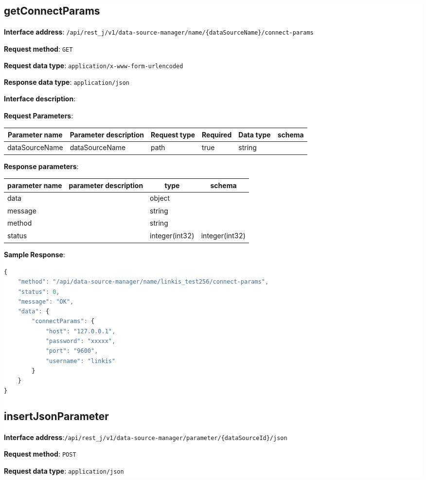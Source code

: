 ## getConnectParams

**Interface address**: `/api/rest_j/v1/data-source-manager/name/{dataSourceName}/connect-params`

**Request method**: `GET`

**Request data type**: `application/x-www-form-urlencoded`

**Response data type**: `application/json`

**Interface description**:

**Request Parameters**:

| Parameter name | Parameter description | Request type | Required | Data type | schema |
| -------- | -------- | ----- | -------- | -------- | ------ |
|dataSourceName|dataSourceName|path|true|string||

**Response parameters**:

| parameter name | parameter description | type | schema |
| -------- | -------- | ----- |----- |
|data||object||
|message||string||
|method||string||
|status||integer(int32)|integer(int32)|

**Sample Response**:

````javascript
{
    "method": "/api/data-source-manager/name/linkis_test256/connect-params",
    "status": 0,
    "message": "OK",
    "data": {
        "connectParams": {
            "host": "127.0.0.1",
            "password": "xxxxx",
            "port": "9600",
            "username": "linkis"
        }
    }
}
````

## insertJsonParameter

**Interface address**:`/api/rest_j/v1/data-source-manager/parameter/{dataSourceId}/json`

**Request method**: `POST`

**Request data type**: `application/json`
